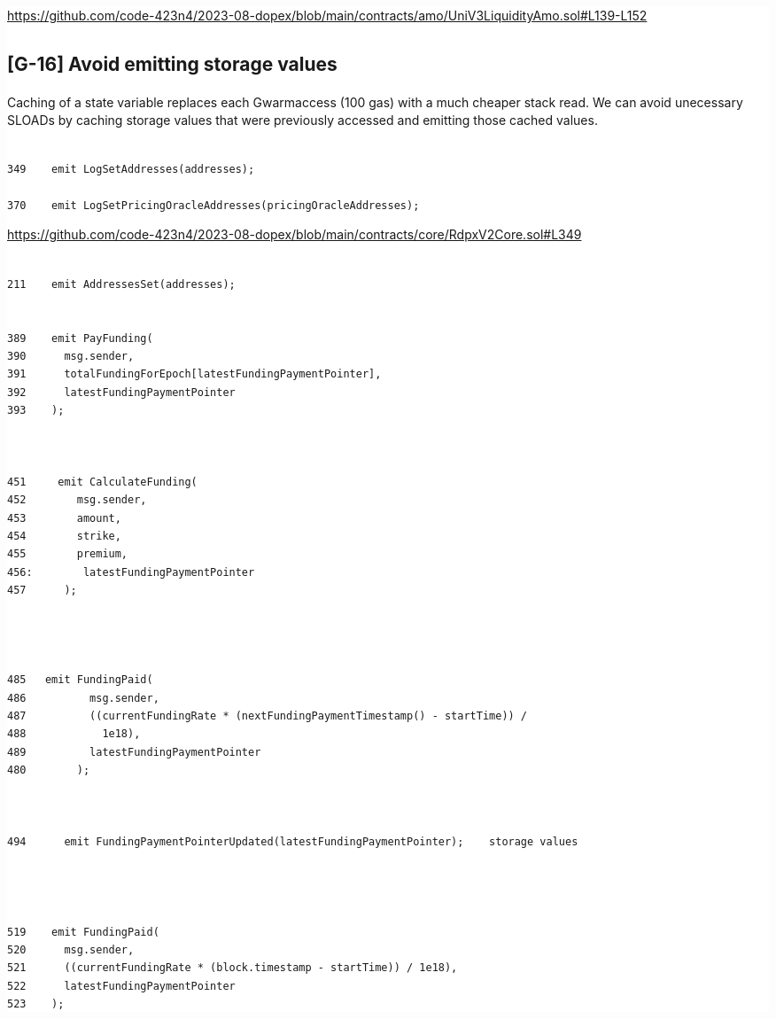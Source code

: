 https://github.com/code-423n4/2023-08-dopex/blob/main/contracts/amo/UniV3LiquidityAmo.sol#L139-L152

## [G-16] Avoid emitting storage values

Caching of a state variable replaces each Gwarmaccess (100 gas) with a much cheaper stack read. We can avoid unecessary SLOADs by caching storage values that were previously accessed and emitting those cached values.

```solidity

349    emit LogSetAddresses(addresses);

370    emit LogSetPricingOracleAddresses(pricingOracleAddresses);

```

https://github.com/code-423n4/2023-08-dopex/blob/main/contracts/core/RdpxV2Core.sol#L349

```solidity

211    emit AddressesSet(addresses);


389    emit PayFunding(
390      msg.sender,
391      totalFundingForEpoch[latestFundingPaymentPointer],
392      latestFundingPaymentPointer
393    );



451     emit CalculateFunding(
452        msg.sender,
453        amount,
454        strike,
455        premium,
456:        latestFundingPaymentPointer
457      );




485   emit FundingPaid(
486          msg.sender,
487          ((currentFundingRate * (nextFundingPaymentTimestamp() - startTime)) /
488            1e18),
489          latestFundingPaymentPointer
480        );



494      emit FundingPaymentPointerUpdated(latestFundingPaymentPointer);    storage values




519    emit FundingPaid(
520      msg.sender,
521      ((currentFundingRate * (block.timestamp - startTime)) / 1e18),
522      latestFundingPaymentPointer
523    );
```
